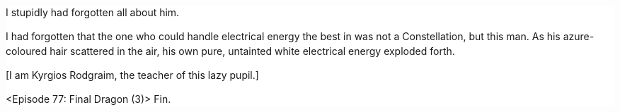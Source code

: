 I stupidly had forgotten all about him.

I had forgotten that the one who could handle electrical energy the best in <Star Stream> was not a Constellation, but this man. As his azure-coloured hair scattered in the air, his own pure, untainted white electrical energy exploded forth.

[I am Kyrgios Rodgraim, the teacher of this lazy pupil.]

<Episode 77: Final Dragon (3)> Fin.
